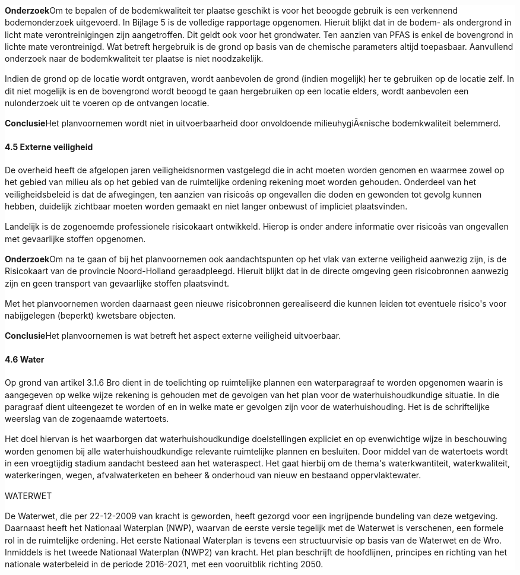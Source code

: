 **Onderzoek**Om te bepalen of de bodemkwaliteit ter plaatse geschikt is voor het beoogde gebruik is een verkennend bodemonderzoek uitgevoerd. In Bijlage 5 is de volledige rapportage opgenomen. Hieruit blijkt dat in de bodem\- als ondergrond in licht mate verontreinigingen zijn aangetroffen. Dit geldt ook voor het grondwater. Ten aanzien van PFAS is enkel de bovengrond in lichte mate verontreinigd. Wat betreft hergebruik is de grond op basis van de chemische parameters altijd toepasbaar. Aanvullend onderzoek naar de bodemkwaliteit ter plaatse is niet noodzakelijk.

Indien de grond op de locatie wordt ontgraven, wordt aanbevolen de grond (indien mogelijk) her te gebruiken op de locatie zelf. In dit niet mogelijk is en de bovengrond wordt beoogd te gaan hergebruiken op een locatie elders, wordt aanbevolen een nulonderzoek uit te voeren op de ontvangen locatie.

**Conclusie**Het planvoornemen wordt niet in uitvoerbaarheid door onvoldoende milieuhygiÃ«nische bodemkwaliteit belemmerd.

#### 4\.5 Externe veiligheid

De overheid heeft de afgelopen jaren veiligheidsnormen vastgelegd die in acht moeten worden genomen en waarmee zowel op het gebied van milieu als op het gebied van de ruimtelijke ordening rekening moet worden gehouden. Onderdeel van het veiligheidsbeleid is dat de afwegingen, ten aanzien van risicoâs op ongevallen die doden en gewonden tot gevolg kunnen hebben, duidelijk zichtbaar moeten worden gemaakt en niet langer onbewust of impliciet plaatsvinden.

Landelijk is de zogenoemde professionele risicokaart ontwikkeld. Hierop is onder andere informatie over risicoâs van ongevallen met gevaarlijke stoffen opgenomen.

**Onderzoek**Om na te gaan of bij het planvoornemen ook aandachtspunten op het vlak van externe veiligheid aanwezig zijn, is de Risicokaart van de provincie Noord\-Holland geraadpleegd. Hieruit blijkt dat in de directe omgeving geen risicobronnen aanwezig zijn en geen transport van gevaarlijke stoffen plaatsvindt.

Met het planvoornemen worden daarnaast geen nieuwe risicobronnen gerealiseerd die kunnen leiden tot eventuele risico's voor nabijgelegen (beperkt) kwetsbare objecten.

**Conclusie**Het planvoornemen is wat betreft het aspect externe veiligheid uitvoerbaar.

#### 4\.6 Water

Op grond van artikel 3\.1\.6 Bro dient in de toelichting op ruimtelijke plannen een waterparagraaf te worden opgenomen waarin is aangegeven op welke wijze rekening is gehouden met de gevolgen van het plan voor de waterhuishoudkundige situatie. In die paragraaf dient uiteengezet te worden of en in welke mate er gevolgen zijn voor de waterhuishouding. Het is de schriftelijke weerslag van de zogenaamde watertoets.

Het doel hiervan is het waarborgen dat waterhuishoudkundige doelstellingen expliciet en op evenwichtige wijze in beschouwing worden genomen bij alle waterhuishoudkundige relevante ruimtelijke plannen en besluiten. Door middel van de watertoets wordt in een vroegtijdig stadium aandacht besteed aan het wateraspect. Het gaat hierbij om de thema's waterkwantiteit, waterkwaliteit, waterkeringen, wegen, afvalwaterketen en beheer \& onderhoud van nieuw en bestaand oppervlaktewater.

WATERWET

De Waterwet, die per 22\-12\-2009 van kracht is geworden, heeft gezorgd voor een ingrijpende bundeling van deze wetgeving. Daarnaast heeft het Nationaal Waterplan (NWP), waarvan de eerste versie tegelijk met de Waterwet is verschenen, een formele rol in de ruimtelijke ordening. Het eerste Nationaal Waterplan is tevens een structuurvisie op basis van de Waterwet en de Wro. Inmiddels is het tweede Nationaal Waterplan (NWP2\) van kracht. Het plan beschrijft de hoofdlijnen, principes en richting van het nationale waterbeleid in de periode 2016\-2021, met een vooruitblik richting 2050\.
